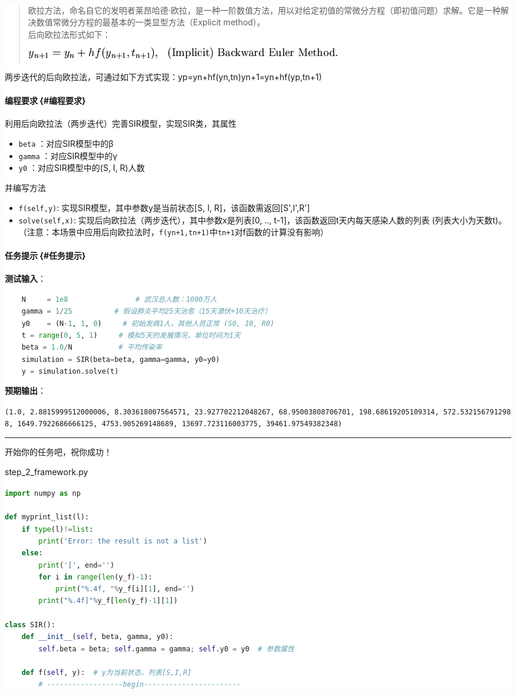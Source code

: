 > 欧拉方法，命名自它的发明者莱昂哈德·欧拉，是一种一阶数值方法，用以对给定初值的常微分方程（即初值问题）求解。它是一种解决数值常微分方程的最基本的一类显型方法（Explicit method）。  
> 后向欧拉法形式如下：  
> ![](/pic/backwardEuler.png)

两步迭代的后向欧拉法，可通过如下方式实现：yp​=yn​+hf\(yn​,tn​\)yn+1​=yn​+hf\(yp​,tn+1​\)

#### 编程要求 {#编程要求}

利用后向欧拉法（两步迭代）完善SIR模型，实现SIR类，其属性

* `beta`
  ：对应SIR模型中的β
* `gamma`
  ：对应SIR模型中的γ
* `y0`
  ：对应SIR模型中的\(S, I, R\)人数

并编写方法

* `f(self,y)`: 实现SIR模型，其中参数y是当前状态\[S, I, R\]，该函数需返回\[S',I',R'\]
* `solve(self,x)`: 实现后向欧拉法（两步迭代），其中参数x是列表\[0, .., t-1\]，该函数返回t天内每天感染人数的列表 \(列表大小为天数t\)。（注意：本场景中应用后向欧拉法时，`f(yn+1​,tn+1​)`中`tn+1​`对f函数的计算没有影响）

#### 任务提示 {#任务提示}

**测试输入**：

```py
    N     = 1e8                # 武汉总人数：1000万人  
    gamma = 1/25          # 假设肺炎平均25天治愈（15天潜伏+10天治疗）   
    y0    = (N-1, 1, 0)     # 初始发病1人，其他人员正常 (S0, I0, R0)  
    t = range(0, 5, 1)     # 模拟5天的发展情况，单位时间为1天  
    beta = 1.0/N           # 平均传染率
    simulation = SIR(beta=beta, gamma=gamma, y0=y0)   
    y = simulation.solve(t)
```

**预期输出**：

`(1.0, 2.8815999512000006, 8.303618007564571, 23.927702212048267, 68.95003808706701, 198.68619205109314, 572.5321567912988, 1649.7922686666125, 4753.905269148689, 13697.723116003775, 39461.97549382348)`

---

开始你的任务吧，祝你成功！

step\_2\_framework.py

```py
import numpy as np

def myprint_list(l):
    if type(l)!=list:
        print('Error: the result is not a list')
    else:
        print('[', end='')
        for i in range(len(y_f)-1):
            print("%.4f, "%y_f[i][1], end='')
        print("%.4f]"%y_f[len(y_f)-1][1])

class SIR():
    def __init__(self, beta, gamma, y0):
        self.beta = beta; self.gamma = gamma; self.y0 = y0  # 参数属性

    def f(self, y):  # y为当前状态，列表[S,I,R]
        # ------------------begin-----------------------
```